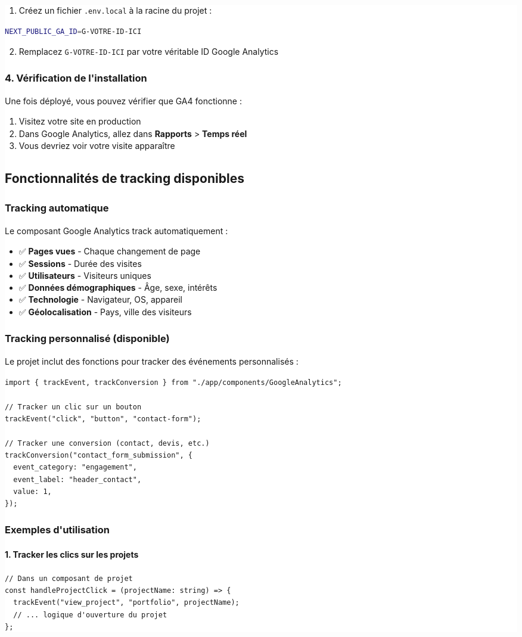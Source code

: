 1. Créez un fichier `.env.local` à la racine du projet :

```bash
NEXT_PUBLIC_GA_ID=G-VOTRE-ID-ICI
```

2. Remplacez `G-VOTRE-ID-ICI` par votre véritable ID Google Analytics

### 4. Vérification de l'installation

Une fois déployé, vous pouvez vérifier que GA4 fonctionne :

1. Visitez votre site en production
2. Dans Google Analytics, allez dans **Rapports** > **Temps réel**
3. Vous devriez voir votre visite apparaître

## Fonctionnalités de tracking disponibles

### Tracking automatique

Le composant Google Analytics track automatiquement :

- ✅ **Pages vues** - Chaque changement de page
- ✅ **Sessions** - Durée des visites
- ✅ **Utilisateurs** - Visiteurs uniques
- ✅ **Données démographiques** - Âge, sexe, intérêts
- ✅ **Technologie** - Navigateur, OS, appareil
- ✅ **Géolocalisation** - Pays, ville des visiteurs

### Tracking personnalisé (disponible)

Le projet inclut des fonctions pour tracker des événements personnalisés :

```tsx
import { trackEvent, trackConversion } from "./app/components/GoogleAnalytics";

// Tracker un clic sur un bouton
trackEvent("click", "button", "contact-form");

// Tracker une conversion (contact, devis, etc.)
trackConversion("contact_form_submission", {
  event_category: "engagement",
  event_label: "header_contact",
  value: 1,
});
```

### Exemples d'utilisation

#### 1. Tracker les clics sur les projets

```tsx
// Dans un composant de projet
const handleProjectClick = (projectName: string) => {
  trackEvent("view_project", "portfolio", projectName);
  // ... logique d'ouverture du projet
};
```
